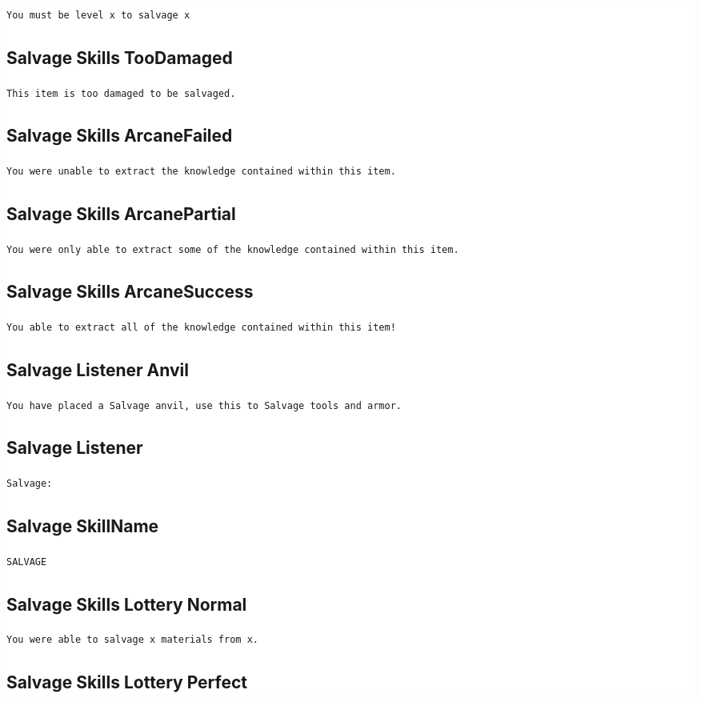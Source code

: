 ```
You must be level x to salvage x
```

## Salvage Skills TooDamaged

```
This item is too damaged to be salvaged.
```

## Salvage Skills ArcaneFailed

```
You were unable to extract the knowledge contained within this item.
```

## Salvage Skills ArcanePartial

```
You were only able to extract some of the knowledge contained within this item.
```

## Salvage Skills ArcaneSuccess

```
You able to extract all of the knowledge contained within this item!
```

## Salvage Listener Anvil

```
You have placed a Salvage anvil, use this to Salvage tools and armor.
```

## Salvage Listener

```
Salvage:
```

## Salvage SkillName

```
SALVAGE
```

## Salvage Skills Lottery Normal

```
You were able to salvage x materials from x.
```

## Salvage Skills Lottery Perfect
